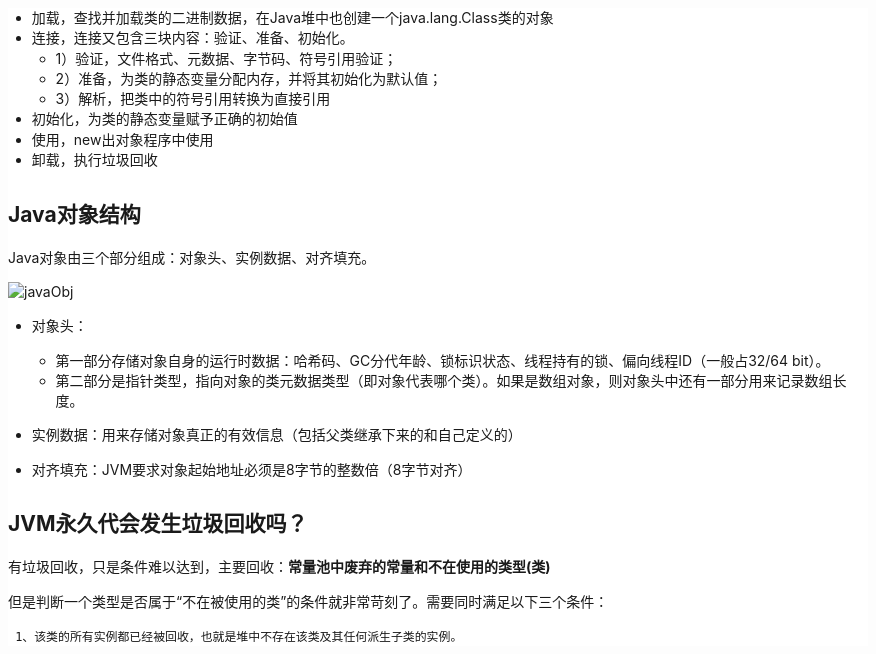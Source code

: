 - 加载，查找并加载类的二进制数据，在Java堆中也创建一个java.lang.Class类的对象
- 连接，连接又包含三块内容：验证、准备、初始化。
  -  1）验证，文件格式、元数据、字节码、符号引用验证；
  -  2）准备，为类的静态变量分配内存，并将其初始化为默认值； 
  - 3）解析，把类中的符号引用转换为直接引用
- 初始化，为类的静态变量赋予正确的初始值
- 使用，new出对象程序中使用
- 卸载，执行垃圾回收

## Java对象结构

Java对象由三个部分组成：对象头、实例数据、对齐填充。

![javaObj](..\..\assets\img\jvm\javaObj.png)

- 对象头：
  - 第一部分存储对象自身的运行时数据：哈希码、GC分代年龄、锁标识状态、线程持有的锁、偏向线程ID（一般占32/64 bit）。
  - 第二部分是指针类型，指向对象的类元数据类型（即对象代表哪个类）。如果是数组对象，则对象头中还有一部分用来记录数组长度。

- 实例数据：用来存储对象真正的有效信息（包括父类继承下来的和自己定义的）

- 对齐填充：JVM要求对象起始地址必须是8字节的整数倍（8字节对齐）

## JVM永久代会发生垃圾回收吗？

有垃圾回收，只是条件难以达到，主要回收：**常量池中废弃的常量和不在使用的类型(类)**

但是判断一个类型是否属于“不在被使用的类”的条件就非常苛刻了。需要同时满足以下三个条件：

     1、该类的所有实例都已经被回收，也就是堆中不存在该类及其任何派生子类的实例。
    